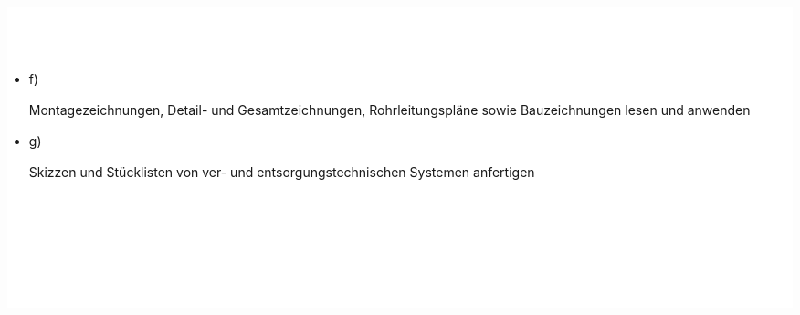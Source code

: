<td style="border-right: 0.5pt solid ; " align="center" valign="top" charoff="50">

 

</td>

<td style="border-right: 0.5pt solid ; " align="left" valign="top" charoff="50">

 

</td>

<td style="border-right: 0.5pt solid ; border-bottom: 0.5pt solid ; " align="left" valign="top" charoff="50">

  - f)
    
    <div style="">
    
    Montagezeichnungen, Detail- und Gesamtzeichnungen, Rohrleitungspläne
    sowie Bauzeichnungen lesen und anwenden
    
    </div>

  - g)
    
    <div style="">
    
    Skizzen und Stücklisten von ver- und entsorgungstechnischen Systemen
    anfertigen
    
    </div>

</td>

<td style="border-right: 0.5pt solid ; border-bottom: 0.5pt solid ; " align="center" valign="middle" charoff="50">

 

</td>

<td style="border-bottom: 0.5pt solid ; " align="center" valign="top" charoff="50">

 

</td>

</tr>

<tr>

<td style="border-right: 0.5pt solid ; border-bottom: 0.5pt solid ; " align="center" valign="top" charoff="50">

 

</td>

<td style="border-right: 0.5pt solid ; border-bottom: 0.5pt solid ; " align="left" valign="top" charoff="50">

 

</td>

<td style="border-right: 0.5pt solid ; border-bottom: 0.5pt solid ; " align="left" valign="top" charoff="50">
